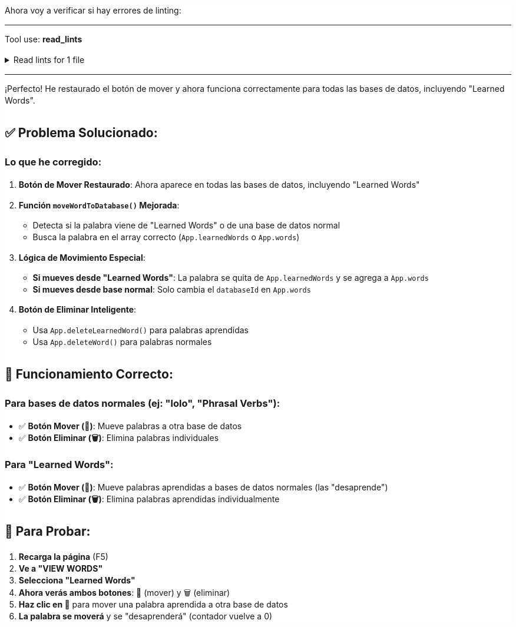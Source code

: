 
Ahora voy a verificar si hay errores de linting:


---

Tool use: **read_lints**

<details><summary>Read lints for 1 file</summary></details>

---

¡Perfecto! He restaurado el botón de mover y ahora funciona correctamente para todas las bases de datos, incluyendo "Learned Words".

## ✅ **Problema Solucionado:**

### **Lo que he corregido:**

1. **Botón de Mover Restaurado**: Ahora aparece en todas las bases de datos, incluyendo "Learned Words"

2. **Función `moveWordToDatabase()` Mejorada**:
   - Detecta si la palabra viene de "Learned Words" o de una base de datos normal
   - Busca la palabra en el array correcto (`App.learnedWords` o `App.words`)

3. **Lógica de Movimiento Especial**:
   - **Si mueves desde "Learned Words"**: La palabra se quita de `App.learnedWords` y se agrega a `App.words`
   - **Si mueves desde base normal**: Solo cambia el `databaseId` en `App.words`

4. **Botón de Eliminar Inteligente**:
   - Usa `App.deleteLearnedWord()` para palabras aprendidas
   - Usa `App.deleteWord()` para palabras normales

## 🎯 **Funcionamiento Correcto:**

### **Para bases de datos normales** (ej: "lolo", "Phrasal Verbs"):
- ✅ **Botón Mover (📁)**: Mueve palabras a otra base de datos
- ✅ **Botón Eliminar (🗑️)**: Elimina palabras individuales

### **Para "Learned Words"**:
- ✅ **Botón Mover (📁)**: Mueve palabras aprendidas a bases de datos normales (las "desaprende")
- ✅ **Botón Eliminar (🗑️)**: Elimina palabras aprendidas individualmente

## 🚀 **Para Probar:**

1. **Recarga la página** (F5)
2. **Ve a "VIEW WORDS"**
3. **Selecciona "Learned Words"**
4. **Ahora verás ambos botones**: 📁 (mover) y 🗑️ (eliminar)
5. **Haz clic en 📁** para mover una palabra aprendida a otra base de datos
6. **La palabra se moverá** y se "desaprenderá" (contador vuelve a 0)
